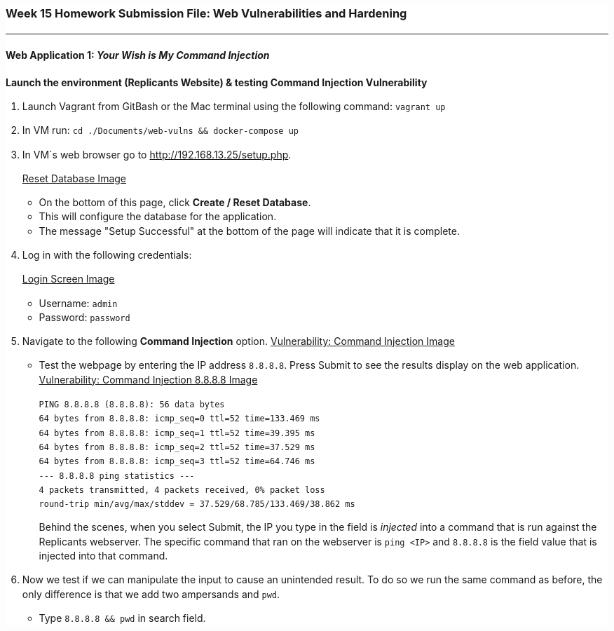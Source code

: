 ### Week 15 Homework Submission File: Web Vulnerabilities and Hardening

---



#### Web Application 1: *Your Wish is My Command Injection*

**Launch the environment (Replicants Website) & testing  Command Injection Vulnerability** 

1. Launch Vagrant from GitBash or the Mac terminal using the following command: `vagrant up`

2. In VM run: `cd ./Documents/web-vulns && docker-compose up`

3. In VM`s web browser go to <http://192.168.13.25/setup.php>.

   [Reset Database Image](./Images/reset-data.png)

   - On the bottom of this page, click **Create / Reset Database**.
   - This will configure the database for the application.
   - The message "Setup Successful" at the bottom of the page will indicate that it is complete. 

4. Log in with the following credentials:

   [Login Screen Image](./Images/login.png)

   - Username: `admin`
   - Password: `password`

5. Navigate to the following **Command Injection** option.
   [Vulnerability: Command Injection Image](./Images/command-injection.png)

   - Test the webpage by entering the IP address `8.8.8.8`. Press Submit to see the results display on the web application.
     [Vulnerability: Command Injection 8.8.8.8 Image](./Images/8888.png)

     ````
     PING 8.8.8.8 (8.8.8.8): 56 data bytes
     64 bytes from 8.8.8.8: icmp_seq=0 ttl=52 time=133.469 ms
     64 bytes from 8.8.8.8: icmp_seq=1 ttl=52 time=39.395 ms
     64 bytes from 8.8.8.8: icmp_seq=2 ttl=52 time=37.529 ms
     64 bytes from 8.8.8.8: icmp_seq=3 ttl=52 time=64.746 ms
     --- 8.8.8.8 ping statistics ---
     4 packets transmitted, 4 packets received, 0% packet loss
     round-trip min/avg/max/stddev = 37.529/68.785/133.469/38.862 ms
     ````

     Behind the scenes, when you select Submit, the IP you type in the field is *injected* into a command that is run against the Replicants webserver. The specific command that ran on the webserver is `ping <IP>` and `8.8.8.8` is the field value that is injected into that command.

     

6. Now we test if we can manipulate the input to cause an unintended result. To do so we run the same command as before, the only difference is that we add  two ampersands and `pwd`.
   - Type `8.8.8.8 && pwd` in search field.
   